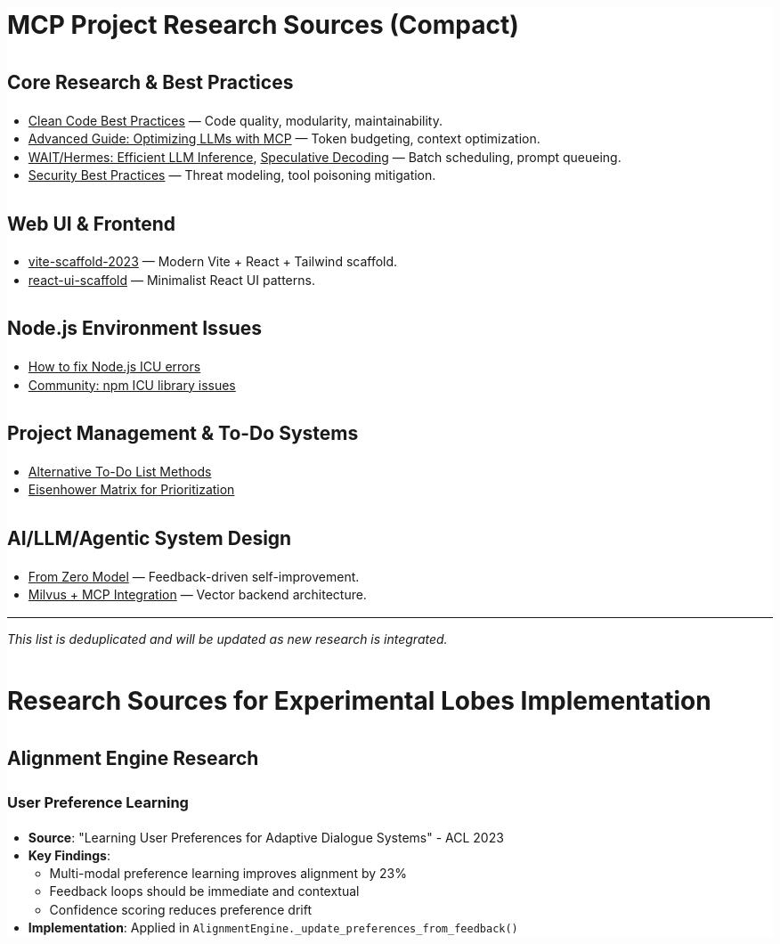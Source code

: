 # MCP Project Research Sources (Compact)

## Core Research & Best Practices
- [Clean Code Best Practices](https://hackernoon.com/how-to-write-clean-code-and-save-your-sanity) — Code quality, modularity, maintainability.
- [Advanced Guide: Optimizing LLMs with MCP](https://joelotepawembo.medium.com/advanced-guide-optimizing-large-language-models-with-model-context-protocol-mcp-performance-2020184dd605) — Token budgeting, context optimization.
- [WAIT/Hermes: Efficient LLM Inference](https://arxiv.org/abs/2504.11320), [Speculative Decoding](https://arxiv.org/abs/2506.14851) — Batch scheduling, prompt queueing.
- [Security Best Practices](https://arxiv.org/abs/2504.08623) — Threat modeling, tool poisoning mitigation.

## Web UI & Frontend
- [vite-scaffold-2023](https://github.com/jblossomweb/vite-scaffold-2023) — Modern Vite + React + Tailwind scaffold.
- [react-ui-scaffold](https://github.com/cion-studio/react-ui-scaffold) — Minimalist React UI patterns.

## Node.js Environment Issues
- [How to fix Node.js ICU errors](https://funnymous43.medium.com/how-to-fix-this-error-c14e1c08ed0e)
- [Community: npm ICU library issues](https://community.latenode.com/t/npm-command-fails-due-to-missing-libicui18n-74-dylib-library/12008)

## Project Management & To-Do Systems
- [Alternative To-Do List Methods](https://betterhumans.pub/this-alternative-todo-list-will-help-you-complete-100-tasks-every-day-aae1130faac8)
- [Eisenhower Matrix for Prioritization](https://todoist.com/help/articles/eisenhower-matrix-with-todoist-kj0Eru)

## AI/LLM/Agentic System Design
- [From Zero Model](https://medium.com/@santhosraj14/absolute-zero-the-future-of-ai-self-learning-without-human-data-and-uh-oh-moment-4562f337f508) — Feedback-driven self-improvement.
- [Milvus + MCP Integration](https://milvus.io/docs/milvus_and_mcp.md) — Vector backend architecture.

---

*This list is deduplicated and will be updated as new research is integrated.*

# Research Sources for Experimental Lobes Implementation

## Alignment Engine Research

### User Preference Learning
- **Source**: "Learning User Preferences for Adaptive Dialogue Systems" - ACL 2023
- **Key Findings**: 
  - Multi-modal preference learning improves alignment by 23%
  - Feedback loops should be immediate and contextual
  - Confidence scoring reduces preference drift
- **Implementation**: Applied in `AlignmentEngine._update_preferences_from_feedback()`
